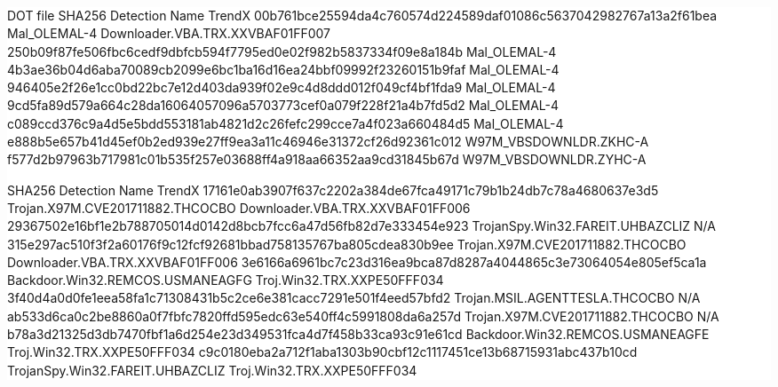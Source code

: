 



DOT file
SHA256
Detection Name
TrendX
00b761bce25594da4c760574d224589daf01086c5637042982767a13a2f61bea
Mal_OLEMAL-4
Downloader.VBA.TRX.XXVBAF01FF007
250b09f87fe506fbc6cedf9dbfcb594f7795ed0e02f982b5837334f09e8a184b
Mal_OLEMAL-4
4b3ae36b04d6aba70089cb2099e6bc1ba16d16ea24bbf09992f23260151b9faf
Mal_OLEMAL-4
946405e2f26e1cc0bd22bc7e12d403da939f02e9c4d8ddd012f049cf4bf1fda9
Mal_OLEMAL-4
9cd5fa89d579a664c28da16064057096a5703773cef0a079f228f21a4b7fd5d2
Mal_OLEMAL-4
c089ccd376c9a4d5e5bdd553181ab4821d2c26fefc299cce7a4f023a660484d5
Mal_OLEMAL-4
e888b5e657b41d45ef0b2ed939e27ff9ea3a11c46946e31372cf26d92361c012
W97M_VBSDOWNLDR.ZKHC-A
f577d2b97963b717981c01b535f257e03688ff4a918aa66352aa9cd31845b67d
W97M_VBSDOWNLDR.ZYHC-A





SHA256
Detection Name
TrendX
17161e0ab3907f637c2202a384de67fca49171c79b1b24db7c78a4680637e3d5
Trojan.X97M.CVE201711882.THCOCBO
Downloader.VBA.TRX.XXVBAF01FF006
29367502e16bf1e2b788705014d0142d8bcb7fcc6a47d56fb82d7e333454e923
TrojanSpy.Win32.FAREIT.UHBAZCLIZ
N/A
315e297ac510f3f2a60176f9c12fcf92681bbad758135767ba805cdea830b9ee
Trojan.X97M.CVE201711882.THCOCBO
Downloader.VBA.TRX.XXVBAF01FF006
3e6166a6961bc7c23d316ea9bca87d8287a4044865c3e73064054e805ef5ca1a
Backdoor.Win32.REMCOS.USMANEAGFG
Troj.Win32.TRX.XXPE50FFF034
3f40d4a0d0fe1eea58fa1c71308431b5c2ce6e381cacc7291e501f4eed57bfd2
Trojan.MSIL.AGENTTESLA.THCOCBO
N/A
ab533d6ca0c2be8860a0f7fbfc7820ffd595edc63e540ff4c5991808da6a257d
Trojan.X97M.CVE201711882.THCOCBO
N/A
b78a3d21325d3db7470fbf1a6d254e23d349531fca4d7f458b33ca93c91e61cd
Backdoor.Win32.REMCOS.USMANEAGFE
Troj.Win32.TRX.XXPE50FFF034
c9c0180eba2a712f1aba1303b90cbf12c1117451ce13b68715931abc437b10cd
TrojanSpy.Win32.FAREIT.UHBAZCLIZ
Troj.Win32.TRX.XXPE50FFF034

